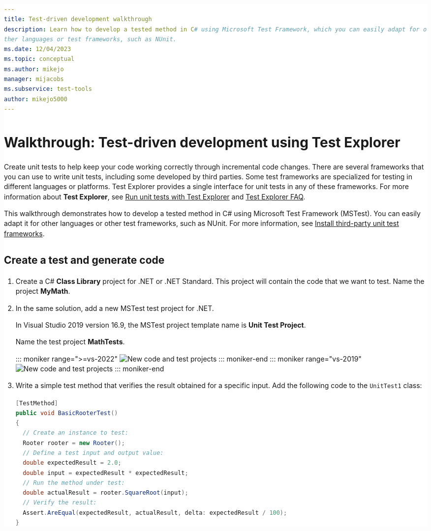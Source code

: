 ```yaml
---
title: Test-driven development walkthrough
description: Learn how to develop a tested method in C# using Microsoft Test Framework, which you can easily adapt for other languages or test frameworks, such as NUnit.
ms.date: 12/04/2023
ms.topic: conceptual
ms.author: mikejo
manager: mijacobs
ms.subservice: test-tools
author: mikejo5000
---
```

# Walkthrough: Test-driven development using Test Explorer

Create unit tests to help keep your code working correctly through incremental code changes. There are several frameworks that you can use to write unit tests, including some developed by third parties. Some test frameworks are specialized for testing in different languages or platforms. Test Explorer provides a single interface for unit tests in any of these frameworks. For more information about **Test Explorer**, see [Run unit tests with Test Explorer](run-unit-tests-with-test-explorer.md) and [Test Explorer FAQ](test-explorer-faq.md).

This walkthrough demonstrates how to develop a tested method in C# using Microsoft Test Framework (MSTest). You can easily adapt it for other languages or other test frameworks, such as NUnit. For more information, see [Install third-party unit test frameworks](install-third-party-unit-test-frameworks.md).

## Create a test and generate code

1. Create a C# **Class Library** project for .NET or .NET Standard. This project will contain the code that we want to test. Name the project **MyMath**.

2. In the same solution, add a new MSTest test project for .NET.

   In Visual Studio 2019 version 16.9, the MSTest project template name is **Unit Test Project**.

   Name the test project **MathTests**.

   ::: moniker range=">=vs-2022"
   ![New code and test projects](../test/media/vs-2022/test-driven-development-ide.png)
   ::: moniker-end
   ::: moniker range="vs-2019"
   ![New code and test projects](../test/media/test-driven-development-ide.png)
   ::: moniker-end

3. Write a simple test method that verifies the result obtained for a specific input. Add the following code to the `UnitTest1` class:

   ```csharp
   [TestMethod]
   public void BasicRooterTest()
   {
     // Create an instance to test:
     Rooter rooter = new Rooter();
     // Define a test input and output value:
     double expectedResult = 2.0;
     double input = expectedResult * expectedResult;
     // Run the method under test:
     double actualResult = rooter.SquareRoot(input);
     // Verify the result:
     Assert.AreEqual(expectedResult, actualResult, delta: expectedResult / 100);
   }
   ```
